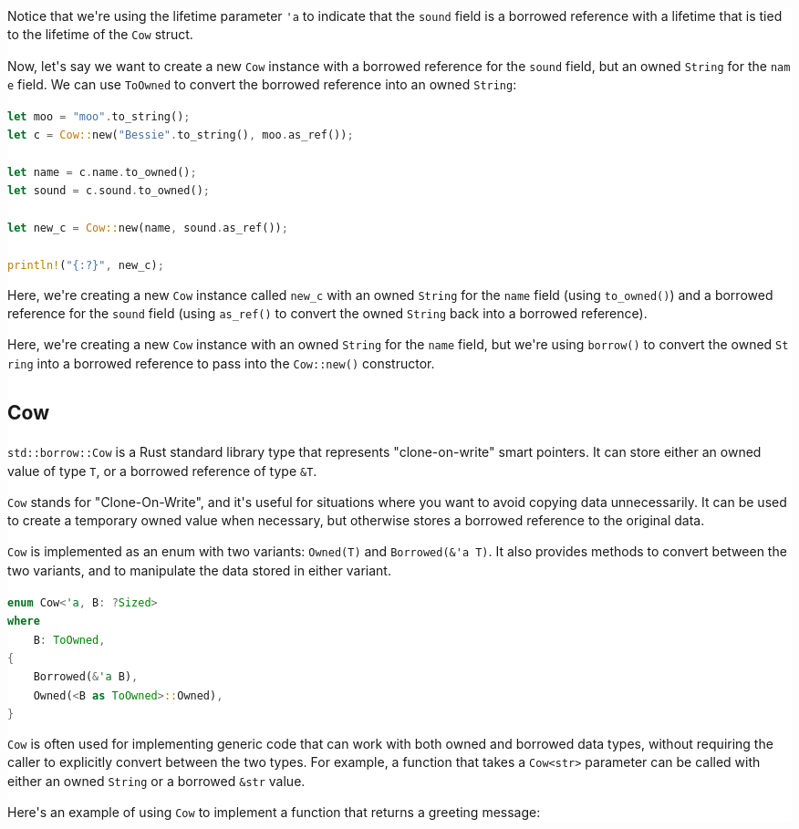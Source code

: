 Notice that we're using the lifetime parameter `'a` to indicate that the `sound` field is a borrowed reference with a lifetime that is tied to the lifetime of the `Cow` struct.

Now, let's say we want to create a new `Cow` instance with a borrowed reference for the `sound` field, but an owned `String` for the `name` field. We can use `ToOwned` to convert the borrowed reference into an owned `String`:

```rs
let moo = "moo".to_string();
let c = Cow::new("Bessie".to_string(), moo.as_ref());

let name = c.name.to_owned();
let sound = c.sound.to_owned();

let new_c = Cow::new(name, sound.as_ref());

println!("{:?}", new_c);
```

Here, we're creating a new `Cow` instance called `new_c` with an owned `String` for the `name` field (using `to_owned()`) and a borrowed reference for the `sound` field (using `as_ref()` to convert the owned `String` back into a borrowed reference).

Here, we're creating a new `Cow` instance with an owned `String` for the `name` field, but we're using `borrow()` to convert the owned `String` into a borrowed reference to pass into the `Cow::new()` constructor.

## Cow

`std::borrow::Cow` is a Rust standard library type that represents "clone-on-write" smart pointers. It can store either an owned value of type `T`, or a borrowed reference of type `&T`.

`Cow` stands for "Clone-On-Write", and it's useful for situations where you want to avoid copying data unnecessarily. It can be used to create a temporary owned value when necessary, but otherwise stores a borrowed reference to the original data.

`Cow` is implemented as an enum with two variants: `Owned(T)` and `Borrowed(&'a T)`. It also provides methods to convert between the two variants, and to manipulate the data stored in either variant.

```rs
enum Cow<'a, B: ?Sized>
where
    B: ToOwned,
{
    Borrowed(&'a B),
    Owned(<B as ToOwned>::Owned),
}
```

`Cow` is often used for implementing generic code that can work with both owned and borrowed data types, without requiring the caller to explicitly convert between the two types. For example, a function that takes a `Cow<str>` parameter can be called with either an owned `String` or a borrowed `&str` value.

Here's an example of using `Cow` to implement a function that returns a greeting message:
